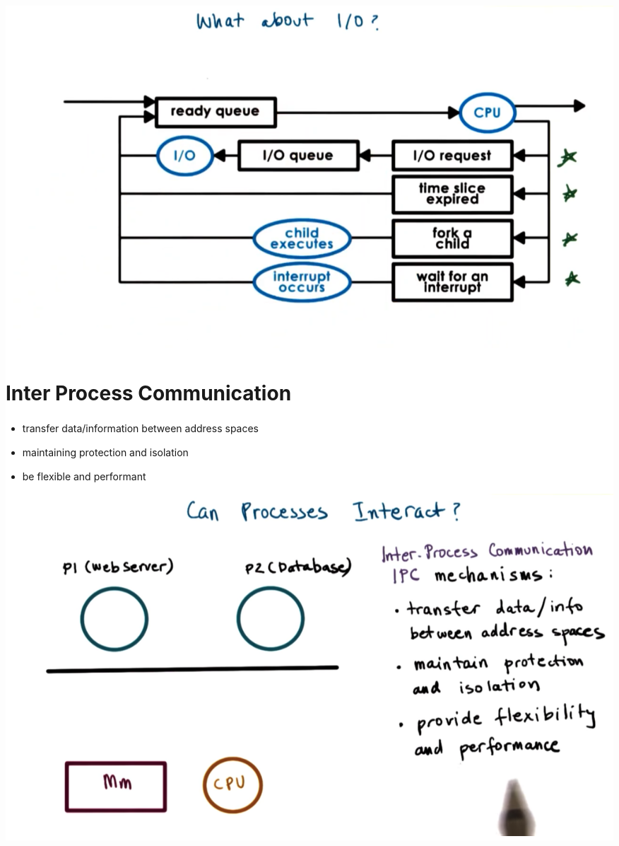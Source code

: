 ![IO](assets/P2L1/io.png)

# Inter Process Communication

- transfer data/information between address spaces

- maintaining protection and isolation

- be flexible and performant

![ipc](assets/P2L1/ipc.png)

